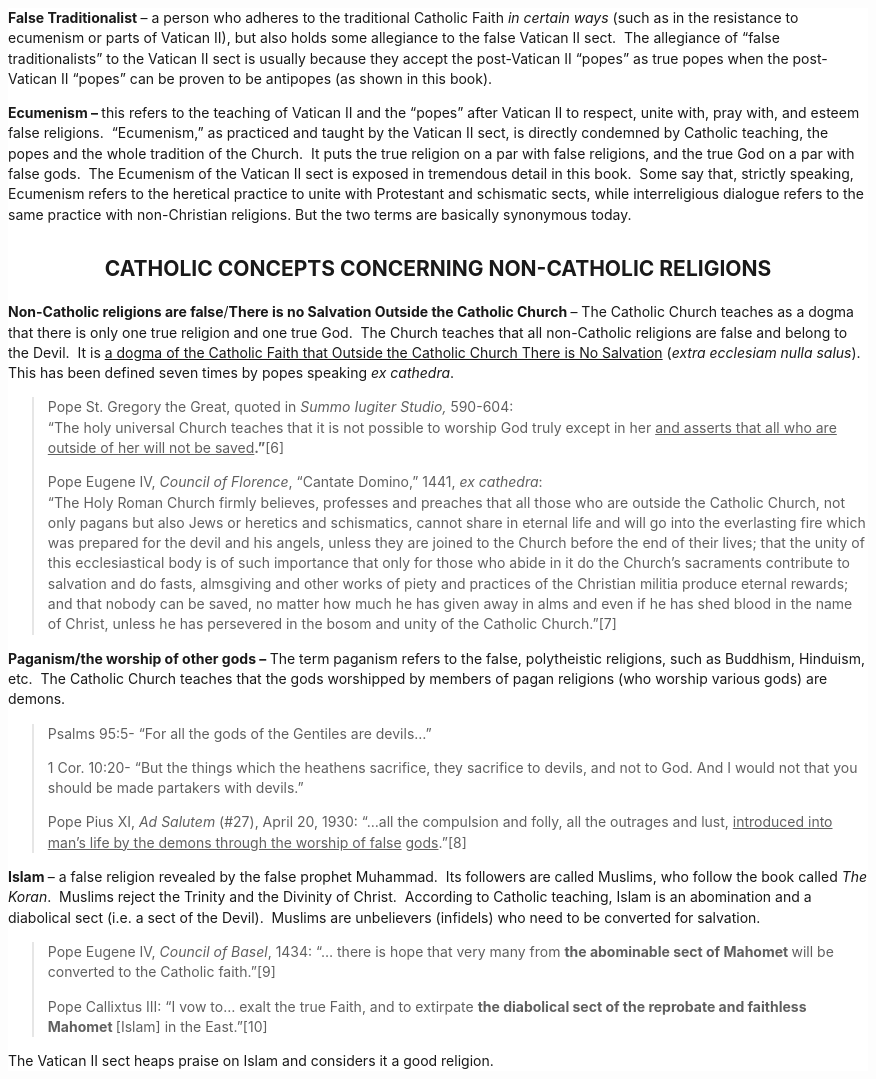 <p><strong>False Traditionalist </strong>– a person who adheres to the traditional Catholic Faith <em>in certain ways </em>(such as in the resistance to ecumenism or parts of Vatican II), but also holds some allegiance to the false Vatican II sect. &nbsp;The allegiance of “false traditionalists” to the Vatican II sect is usually because they accept the post-Vatican II “popes” as true popes when the post-Vatican II “popes” can be proven to be antipopes (as shown in this book).</p>
<p><strong>Ecumenism </strong><strong>– </strong>this refers to the teaching of Vatican II and the “popes” after Vatican II to respect, unite with, pray with, and esteem false religions.&nbsp; “Ecumenism,” as practiced and taught by the Vatican II sect, is directly condemned by Catholic teaching, the popes and the whole tradition of the Church. &nbsp;It puts the true religion on a par with false religions, and the true God on a par with false gods.&nbsp; The Ecumenism of the Vatican II sect is exposed in tremendous detail in this book. &nbsp;Some say that, strictly speaking, Ecumenism refers to the heretical practice to unite with Protestant and schismatic sects, while interreligious dialogue refers to the same practice with non-Christian religions. But the two terms are basically synonymous today.</p>
<h2 align="center">CATHOLIC CONCEPTS CONCERNING NON-CATHOLIC RELIGIONS</h2>
<p><strong>Non-Catholic religions are false</strong>/<strong>There is no Salvation Outside the Catholic Church </strong>– The Catholic Church teaches as a dogma that there is only one true religion and one true God.&nbsp; The Church teaches that all non-Catholic religions are false and belong to the Devil.&nbsp; It is <a title="Outside The Church There Is No Salvation And Refuting Baptism Of Desire" href="https://vaticancatholic.com/outside-the-church-there-is-no-salvation/" target="_blank" rel="noopener">a dogma of the Catholic Faith that Outside the Catholic Church There is No Salvation</a> (<em>extra ecclesiam nulla salus</em>).&nbsp; This has been defined seven times by popes speaking <em>ex cathedra</em>.</p>
<blockquote>
<p>Pope St. Gregory the Great, quoted in <em>Summo Iugiter Studio, </em>590-604:<br>“The holy universal Church teaches that it is not possible to worship God truly except in her <span style="text-decoration: underline;">and asserts that all who are outside of her will not be saved</span><strong>.”</strong>[6]</p>
<p>Pope Eugene IV, <em>Council of Florence</em>, “Cantate Domino,” 1441, <em>ex cathedra</em>:<br>“The Holy Roman Church firmly believes, professes and preaches that all those who are outside the Catholic Church, not only pagans but also Jews or heretics and schismatics, cannot share in eternal life and will go into the everlasting fire which was prepared for the devil and his angels, unless they are joined to the Church before the end of their lives; that the unity of this ecclesiastical body is of such importance that only for those who abide in it do the Church’s sacraments contribute to salvation and do fasts, almsgiving and other works of piety and practices of the Christian militia produce eternal rewards; and that nobody can be saved, no matter how much he has given away in alms and even if he has shed blood in the name of Christ, unless he has persevered in the bosom and unity of the Catholic Church.”[7]</p>
</blockquote>
<p><strong>Paganism/the worship of other gods </strong><strong>– </strong>The term paganism refers to the false, polytheistic religions, such as Buddhism, Hinduism, etc.&nbsp; The Catholic Church teaches that the gods worshipped by members of pagan religions (who worship various gods) are demons.</p>
<blockquote>
<p>Psalms 95:5- “For all the gods of the Gentiles are devils…”</p>
<p>1 Cor. 10:20- “But the things which the heathens sacrifice, they sacrifice to devils, and not to God. And I would not that you should be made partakers with devils.”</p>
<p>Pope Pius XI, <em>Ad Salutem </em>(#27), April 20, 1930: “…all the compulsion and folly, all the outrages and lust, <span style="text-decoration: underline;">introduced into man’s life by the demons through the worship of false</span> <span style="text-decoration: underline;">gods</span>.”[8]</p>
</blockquote>
<p><strong>Islam </strong>– a false religion revealed by the false prophet Muhammad.&nbsp; Its followers are called Muslims, who follow the book called <em>Th</em><em>e Koran</em>. &nbsp;Muslims reject the Trinity and the Divinity of Christ.&nbsp; According to Catholic teaching, Islam is an abomination and a diabolical sect (i.e. a sect of the Devil).&nbsp; Muslims are unbelievers (infidels) who need to be converted for salvation.</p>
<blockquote>
<p>Pope Eugene IV, <em>Council of Basel</em>, 1434: “… there is hope that very many from <strong>the abominable sect of Mahomet </strong>will be converted to the Catholic faith.”[9]</p>
<p>Pope Callixtus III: “I vow to… exalt the true Faith, and to extirpate <strong>the diabolical sect of the reprobate and faithless Mahomet </strong>[Islam] in the East.”[10]</p>
</blockquote>
<p>The Vatican II sect heaps praise on Islam and considers it a good religion.</p>